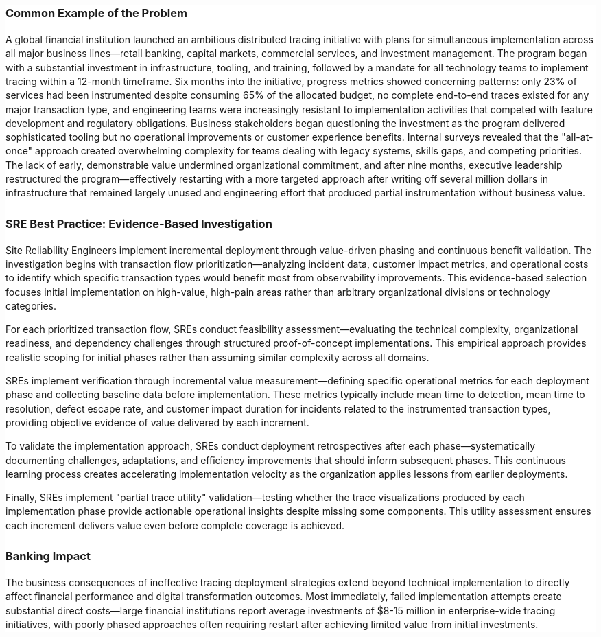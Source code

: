 ### Common Example of the Problem

A global financial institution launched an ambitious distributed tracing initiative with plans for simultaneous implementation across all major business lines—retail banking, capital markets, commercial services, and investment management. The program began with a substantial investment in infrastructure, tooling, and training, followed by a mandate for all technology teams to implement tracing within a 12-month timeframe. Six months into the initiative, progress metrics showed concerning patterns: only 23% of services had been instrumented despite consuming 65% of the allocated budget, no complete end-to-end traces existed for any major transaction type, and engineering teams were increasingly resistant to implementation activities that competed with feature development and regulatory obligations. Business stakeholders began questioning the investment as the program delivered sophisticated tooling but no operational improvements or customer experience benefits. Internal surveys revealed that the "all-at-once" approach created overwhelming complexity for teams dealing with legacy systems, skills gaps, and competing priorities. The lack of early, demonstrable value undermined organizational commitment, and after nine months, executive leadership restructured the program—effectively restarting with a more targeted approach after writing off several million dollars in infrastructure that remained largely unused and engineering effort that produced partial instrumentation without business value.

### SRE Best Practice: Evidence-Based Investigation

Site Reliability Engineers implement incremental deployment through value-driven phasing and continuous benefit validation. The investigation begins with transaction flow prioritization—analyzing incident data, customer impact metrics, and operational costs to identify which specific transaction types would benefit most from observability improvements. This evidence-based selection focuses initial implementation on high-value, high-pain areas rather than arbitrary organizational divisions or technology categories.

For each prioritized transaction flow, SREs conduct feasibility assessment—evaluating the technical complexity, organizational readiness, and dependency challenges through structured proof-of-concept implementations. This empirical approach provides realistic scoping for initial phases rather than assuming similar complexity across all domains.

SREs implement verification through incremental value measurement—defining specific operational metrics for each deployment phase and collecting baseline data before implementation. These metrics typically include mean time to detection, mean time to resolution, defect escape rate, and customer impact duration for incidents related to the instrumented transaction types, providing objective evidence of value delivered by each increment.

To validate the implementation approach, SREs conduct deployment retrospectives after each phase—systematically documenting challenges, adaptations, and efficiency improvements that should inform subsequent phases. This continuous learning process creates accelerating implementation velocity as the organization applies lessons from earlier deployments.

Finally, SREs implement "partial trace utility" validation—testing whether the trace visualizations produced by each implementation phase provide actionable operational insights despite missing some components. This utility assessment ensures each increment delivers value even before complete coverage is achieved.

### Banking Impact

The business consequences of ineffective tracing deployment strategies extend beyond technical implementation to directly affect financial performance and digital transformation outcomes. Most immediately, failed implementation attempts create substantial direct costs—large financial institutions report average investments of $8-15 million in enterprise-wide tracing initiatives, with poorly phased approaches often requiring restart after achieving limited value from initial investments.
